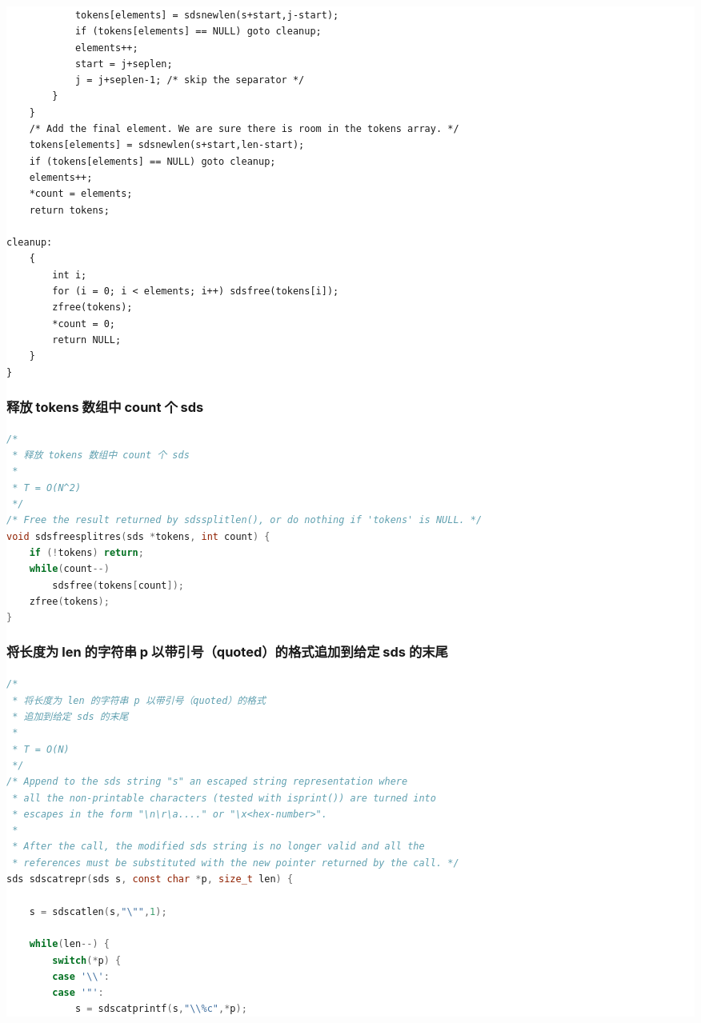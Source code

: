 ```
            tokens[elements] = sdsnewlen(s+start,j-start);
            if (tokens[elements] == NULL) goto cleanup;
            elements++;
            start = j+seplen;
            j = j+seplen-1; /* skip the separator */
        }
    }
    /* Add the final element. We are sure there is room in the tokens array. */
    tokens[elements] = sdsnewlen(s+start,len-start);
    if (tokens[elements] == NULL) goto cleanup;
    elements++;
    *count = elements;
    return tokens;

cleanup:
    {
        int i;
        for (i = 0; i < elements; i++) sdsfree(tokens[i]);
        zfree(tokens);
        *count = 0;
        return NULL;
    }
}
```
### 释放 tokens 数组中 count 个 sds
```c
/*
 * 释放 tokens 数组中 count 个 sds
 *
 * T = O(N^2)
 */
/* Free the result returned by sdssplitlen(), or do nothing if 'tokens' is NULL. */
void sdsfreesplitres(sds *tokens, int count) {
    if (!tokens) return;
    while(count--)
        sdsfree(tokens[count]);
    zfree(tokens);
}
```
### 将长度为 len 的字符串 p 以带引号（quoted）的格式追加到给定 sds 的末尾
```c
/*
 * 将长度为 len 的字符串 p 以带引号（quoted）的格式
 * 追加到给定 sds 的末尾
 *
 * T = O(N)
 */
/* Append to the sds string "s" an escaped string representation where
 * all the non-printable characters (tested with isprint()) are turned into
 * escapes in the form "\n\r\a...." or "\x<hex-number>".
 *
 * After the call, the modified sds string is no longer valid and all the
 * references must be substituted with the new pointer returned by the call. */
sds sdscatrepr(sds s, const char *p, size_t len) {

    s = sdscatlen(s,"\"",1);

    while(len--) {
        switch(*p) {
        case '\\':
        case '"':
            s = sdscatprintf(s,"\\%c",*p);
```